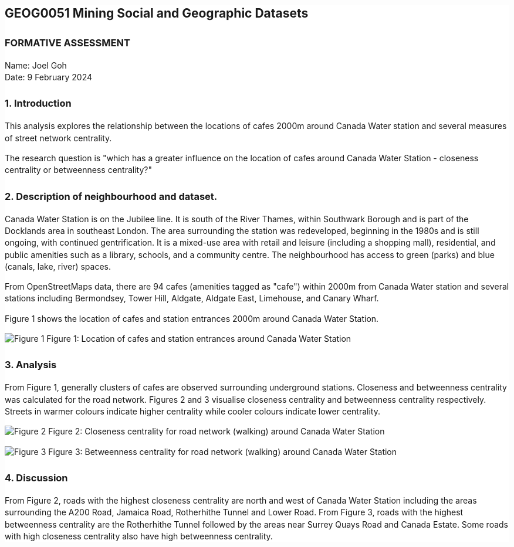 ## GEOG0051 Mining Social and Geographic Datasets

### FORMATIVE ASSESSMENT
Name: Joel Goh <br>
Date: 9 February 2024


### 1. Introduction

This analysis explores the relationship between the locations of cafes 2000m around Canada Water station and several measures of street network centrality.

The research question is "which has a greater influence on the location of cafes around Canada Water Station - closeness centrality or betweenness centrality?"

### 2. Description of neighbourhood and dataset.

Canada Water Station is on the Jubilee line. It is south of the River Thames, within Southwark Borough and is part of the Docklands area in southeast London. The area surrounding the station was redeveloped, beginning in the 1980s and is still ongoing, with continued gentrification. It is a mixed-use area with retail and leisure (including a shopping mall), residential, and public amenities such as a library, schools, and a community centre. The neighbourhood has access to green (parks) and blue (canals, lake, river) spaces.

From OpenStreetMaps data, there are 94 cafes (amenities tagged as "cafe") within 2000m from Canada Water station and several stations including Bermondsey, Tower Hill, Aldgate, Aldgate East, Limehouse, and Canary Wharf.

Figure 1 shows the location of cafes and station entrances 2000m around Canada Water Station.

![Figure 1](fig1_points.png)
Figure 1: Location of cafes and station entrances around Canada Water Station



### 3. Analysis
From Figure 1, generally clusters of cafes are observed surrounding underground stations. Closeness and betweenness centrality was calculated for the road network. Figures 2 and 3 visualise closeness centrality and betweenness centrality respectively. Streets in warmer colours indicate higher centrality while cooler colours indicate lower centrality.

![Figure 2](fig2_closeness.png)
Figure 2: Closeness centrality for road network (walking) around Canada Water Station

![Figure 3](fig3_betweenness.png)
Figure 3: Betweenness centrality for road network (walking) around Canada Water Station




### 4. Discussion

From Figure 2, roads with the highest closeness centrality are north and west of Canada Water Station including the areas surrounding the A200 Road, Jamaica Road, Rotherhithe Tunnel and Lower Road. From Figure 3, roads with the highest betweenness centrality are the Rotherhithe Tunnel followed by the areas near Surrey Quays Road and Canada Estate. Some roads with high closeness centrality also have high betweenness centrality.
